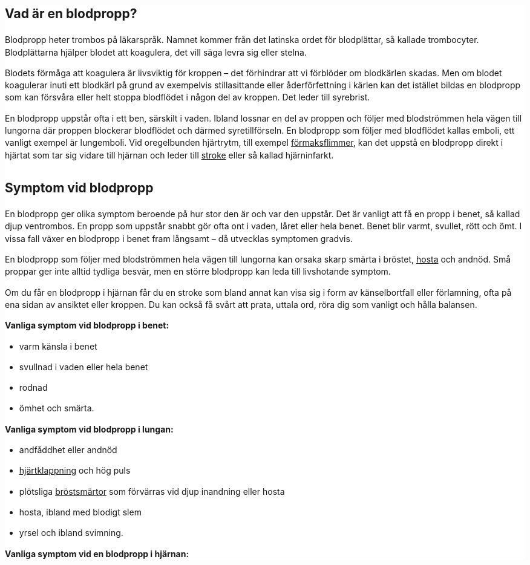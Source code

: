 Vad är en blodpropp?
--------------------

Blodpropp heter trombos på läkarspråk. Namnet kommer från det latinska ordet för blodplättar, så kallade trombocyter. Blodplättarna hjälper blodet att koagulera, det vill säga levra sig eller stelna.

Blodets förmåga att koagulera är livsviktig för kroppen – det förhindrar att vi förblöder om blodkärlen skadas. Men om blodet koagulerar inuti ett blodkärl på grund av exempelvis stillasittande eller åderförfettning i kärlen kan det istället bildas en blodpropp som kan försvåra eller helt stoppa blodflödet i någon del av kroppen. Det leder till syrebrist.

En blodpropp uppstår ofta i ett ben, särskilt i vaden. Ibland lossnar en del av proppen och följer med blodströmmen hela vägen till lungorna där proppen blockerar blodflödet och därmed syretillförseln. En blodpropp som följer med blodflödet kallas emboli, ett vanligt exempel är lungemboli. Vid oregelbunden hjärtrytm, till exempel [förmaksflimmer](https://www.kry.se/fakta/formaksflimmer/ "formaksflimmer"), kan det uppstå en blodpropp direkt i hjärtat som tar sig vidare till hjärnan och leder till [stroke](https://www.kry.se/fakta/stroke/ "stroke") eller så kallad hjärninfarkt.

Symptom vid blodpropp
---------------------

En blodpropp ger olika symptom beroende på hur stor den är och var den uppstår. Det är vanligt att få en propp i benet, så kallad djup ventrombos. En propp som uppstår snabbt gör ofta ont i vaden, låret eller hela benet. Benet blir varmt, svullet, rött och ömt. I vissa fall växer en blodpropp i benet fram långsamt – då utvecklas symptomen gradvis.

En blodpropp som följer med blodströmmen hela vägen till lungorna kan orsaka skarp smärta i bröstet, [hosta](https://www.kry.se/fakta/hosta/ "hosta") och andnöd. Små proppar ger inte alltid tydliga besvär, men en större blodpropp kan leda till livshotande symptom.

Om du får en blodpropp i hjärnan får du en stroke som bland annat kan visa sig i form av känselbortfall eller förlamning, ofta på ena sidan av ansiktet eller kroppen. Du kan också få svårt att prata, uttala ord, röra dig som vanligt och hålla balansen.

**Vanliga symptom vid blodpropp i benet:**

*   varm känsla i benet
    
*   svullnad i vaden eller hela benet
    
*   rodnad
    
*   ömhet och smärta.
    

**Vanliga symptom vid blodpropp i lungan:**

*   andfåddhet eller andnöd
    
*   [hjärtklappning](https://www.kry.se/fakta/hjartklappning/ "hjartklappning") och hög puls
    
*   plötsliga [bröstsmärtor](https://www.kry.se/fakta/ont-i-brostet/ "brostsmartor") som förvärras vid djup inandning eller hosta
    
*   hosta, ibland med blodigt slem
    
*   yrsel och ibland svimning.
    

**Vanliga symptom vid en blodpropp i hjärnan:**
